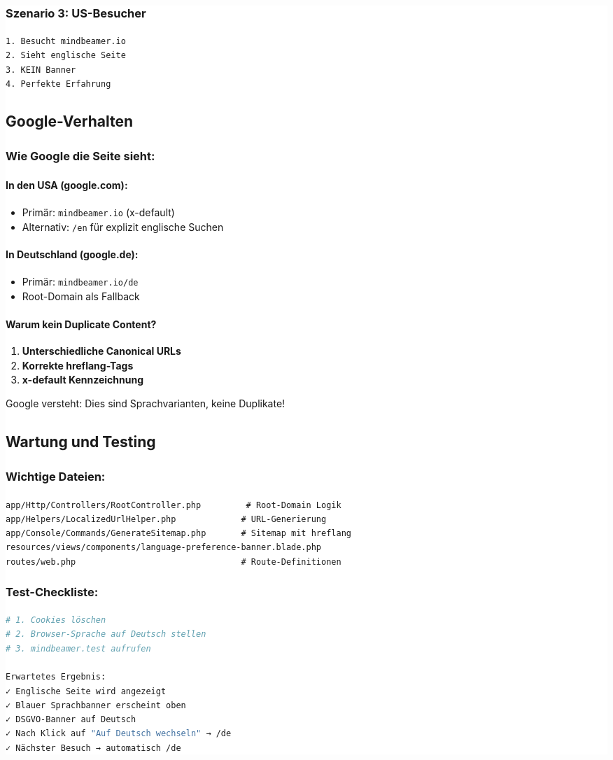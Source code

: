 ### Szenario 3: US-Besucher
```
1. Besucht mindbeamer.io
2. Sieht englische Seite
3. KEIN Banner
4. Perfekte Erfahrung
```

## Google-Verhalten

### Wie Google die Seite sieht:

#### In den USA (google.com):
- Primär: `mindbeamer.io` (x-default)
- Alternativ: `/en` für explizit englische Suchen

#### In Deutschland (google.de):
- Primär: `mindbeamer.io/de` 
- Root-Domain als Fallback

#### Warum kein Duplicate Content?
1. **Unterschiedliche Canonical URLs**
2. **Korrekte hreflang-Tags**
3. **x-default Kennzeichnung**

Google versteht: Dies sind Sprachvarianten, keine Duplikate!

## Wartung und Testing

### Wichtige Dateien:
```
app/Http/Controllers/RootController.php         # Root-Domain Logik
app/Helpers/LocalizedUrlHelper.php             # URL-Generierung
app/Console/Commands/GenerateSitemap.php       # Sitemap mit hreflang
resources/views/components/language-preference-banner.blade.php
routes/web.php                                 # Route-Definitionen
```

### Test-Checkliste:
```bash
# 1. Cookies löschen
# 2. Browser-Sprache auf Deutsch stellen
# 3. mindbeamer.test aufrufen

Erwartetes Ergebnis:
✓ Englische Seite wird angezeigt
✓ Blauer Sprachbanner erscheint oben
✓ DSGVO-Banner auf Deutsch
✓ Nach Klick auf "Auf Deutsch wechseln" → /de
✓ Nächster Besuch → automatisch /de
```
